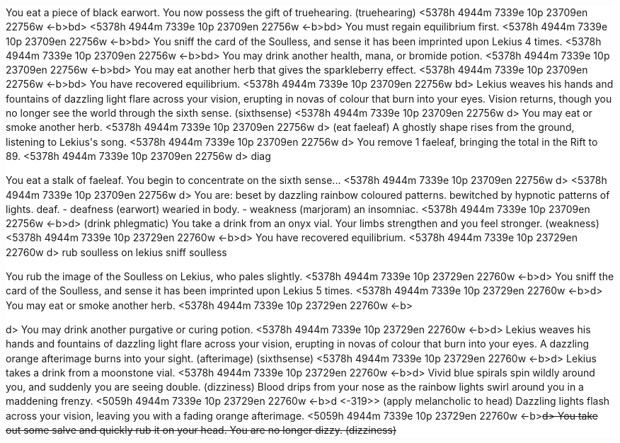 You eat a piece of black earwort.
You now possess the gift of truehearing. (truehearing)
<5378h 4944m 7339e 10p 23709en 22756w <-b><h>bd> 
<5378h 4944m 7339e 10p 23709en 22756w <-b><h>bd> 
You must regain equilibrium first.
<5378h 4944m 7339e 10p 23709en 22756w <-b><h>bd> 
You sniff the card of the Soulless, and sense it has been imprinted upon Lekius 4 times.
<5378h 4944m 7339e 10p 23709en 22756w <-b><h>bd> 
You may drink another health, mana, or bromide potion.
<5378h 4944m 7339e 10p 23709en 22756w <-b><h>bd> 
You may eat another herb that gives the sparkleberry effect.
<5378h 4944m 7339e 10p 23709en 22756w <-b><h>bd> 
You have recovered equilibrium.
<5378h 4944m 7339e 10p 23709en 22756w <eb><h>bd> 
Lekius weaves his hands and fountains of dazzling light flare across your vision, erupting in novas of colour that burn into your eyes.
Vision returns, though you no longer see the world through the sixth sense. (sixthsense)
<5378h 4944m 7339e 10p 23709en 22756w <eb><h>d> 
You may eat or smoke another herb.
<5378h 4944m 7339e 10p 23709en 22756w <eb>d> (eat faeleaf) 
A ghostly shape rises from the ground, listening to Lekius's song.
<5378h 4944m 7339e 10p 23709en 22756w <eb><h>d> 
You remove 1 faeleaf, bringing the total in the Rift to 89.
<5378h 4944m 7339e 10p 23709en 22756w <eb><h>d> diag

You eat a stalk of faeleaf.
You begin to concentrate on the sixth sense...
<5378h 4944m 7339e 10p 23709en 22756w <eb><h>d> 
<5378h 4944m 7339e 10p 23709en 22756w <eb><h>d> 
You are:
beset by dazzling rainbow coloured patterns.
bewitched by hypnotic patterns of lights.
deaf.                                         - deafness  (earwort)
wearied in body.                              - weakness  (marjoram)
an insomniac.
<5378h 4944m 7339e 10p 23709en 22756w <-b><h>d> (drink phlegmatic) 
You take a drink from an onyx vial.
Your limbs strengthen and you feel stronger. (weakness)
<5378h 4944m 7339e 10p 23729en 22760w <-b><hp>d> 
You have recovered equilibrium.
<5378h 4944m 7339e 10p 23729en 22760w <eb><hp>d> rub soulless on lekius
sniff soulless

You rub the image of the Soulless on Lekius, who pales slightly.
<5378h 4944m 7339e 10p 23729en 22760w <-b><hp>d> 
You sniff the card of the Soulless, and sense it has been imprinted upon Lekius 5 times.
<5378h 4944m 7339e 10p 23729en 22760w <-b><hp>d> 
You may eat or smoke another herb.
<5378h 4944m 7339e 10p 23729en 22760w <-b><p>d> 
You may drink another purgative or curing potion.
<5378h 4944m 7339e 10p 23729en 22760w <-b>d> 
Lekius weaves his hands and fountains of dazzling light flare across your vision, erupting in novas of colour that burn into your eyes.
A dazzling orange afterimage burns into your sight. (afterimage) (sixthsense)
<5378h 4944m 7339e 10p 23729en 22760w <-b>d> 
Lekius takes a drink from a moonstone vial.
<5378h 4944m 7339e 10p 23729en 22760w <-b>d> 
Vivid blue spirals spin wildly around you, and suddenly you are seeing double. (dizziness)
Blood drips from your nose as the rainbow lights swirl around you in a maddening frenzy.
<5059h 4944m 7339e 10p 23729en 22760w <-b>d <-319>> (apply melancholic to head) 
Dazzling lights flash across your vision, leaving you with a fading orange afterimage.
<5059h 4944m 7339e 10p 23729en 22760w <-b><s>d> 
You take out some salve and quickly rub it on your head.
You are no longer dizzy. (dizziness)
